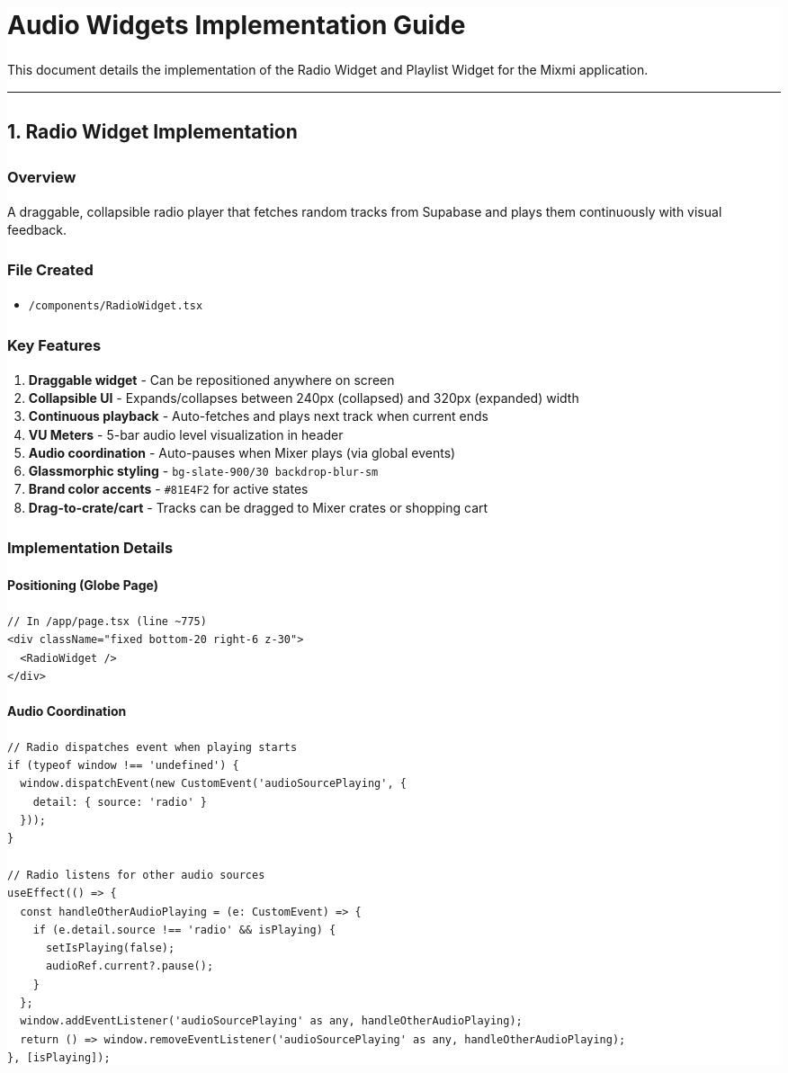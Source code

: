 # Audio Widgets Implementation Guide

This document details the implementation of the Radio Widget and Playlist Widget for the Mixmi application.

---

## 1. Radio Widget Implementation

### Overview
A draggable, collapsible radio player that fetches random tracks from Supabase and plays them continuously with visual feedback.

### File Created
- `/components/RadioWidget.tsx`

### Key Features
1. **Draggable widget** - Can be repositioned anywhere on screen
2. **Collapsible UI** - Expands/collapses between 240px (collapsed) and 320px (expanded) width
3. **Continuous playback** - Auto-fetches and plays next track when current ends
4. **VU Meters** - 5-bar audio level visualization in header
5. **Audio coordination** - Auto-pauses when Mixer plays (via global events)
6. **Glassmorphic styling** - `bg-slate-900/30 backdrop-blur-sm`
7. **Brand color accents** - `#81E4F2` for active states
8. **Drag-to-crate/cart** - Tracks can be dragged to Mixer crates or shopping cart

### Implementation Details

#### Positioning (Globe Page)
```tsx
// In /app/page.tsx (line ~775)
<div className="fixed bottom-20 right-6 z-30">
  <RadioWidget />
</div>
```

#### Audio Coordination
```tsx
// Radio dispatches event when playing starts
if (typeof window !== 'undefined') {
  window.dispatchEvent(new CustomEvent('audioSourcePlaying', {
    detail: { source: 'radio' }
  }));
}

// Radio listens for other audio sources
useEffect(() => {
  const handleOtherAudioPlaying = (e: CustomEvent) => {
    if (e.detail.source !== 'radio' && isPlaying) {
      setIsPlaying(false);
      audioRef.current?.pause();
    }
  };
  window.addEventListener('audioSourcePlaying' as any, handleOtherAudioPlaying);
  return () => window.removeEventListener('audioSourcePlaying' as any, handleOtherAudioPlaying);
}, [isPlaying]);
```

